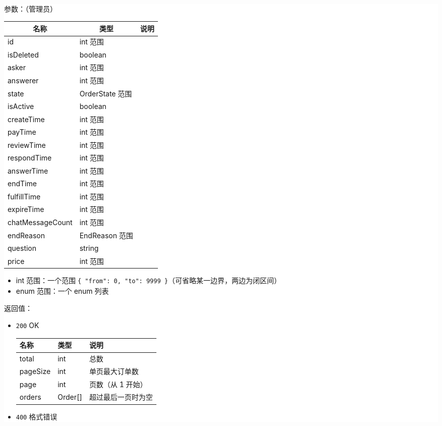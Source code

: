 参数：（管理员）

| 名称             | 类型            | 说明 |
| ---------------- | --------------- | ---- |
| id               | int 范围        |      |
| isDeleted        | boolean         |      |
| asker            | int 范围        |      |
| answerer         | int 范围        |      |
| state            | OrderState 范围 |      |
| isActive         | boolean         |      |
| createTime       | int 范围        |      |
| payTime          | int 范围        |      |
| reviewTime       | int 范围        |      |
| respondTime      | int 范围        |      |
| answerTime       | int 范围        |      |
| endTime          | int 范围        |      |
| fulfillTime      | int 范围        |      |
| expireTime       | int 范围        |      |
| chatMessageCount | int 范围        |      |
| endReason        | EndReason 范围  |      |
| question         | string          |      |
| price            | int 范围        |      |

- int 范围：一个范围 `{ "from": 0, "to": 9999 }`（可省略某一边界，两边为闭区间）
- enum 范围：一个 enum 列表

返回值：

- `200` OK

  | 名称     | 类型    | 说明               |
  | -------- | ------- | ------------------ |
  | total    | int     | 总数               |
  | pageSize | int     | 单页最大订单数     |
  | page     | int     | 页数（从 1 开始）  |
  | orders   | Order[] | 超过最后一页时为空 |

- `400` 格式错误
